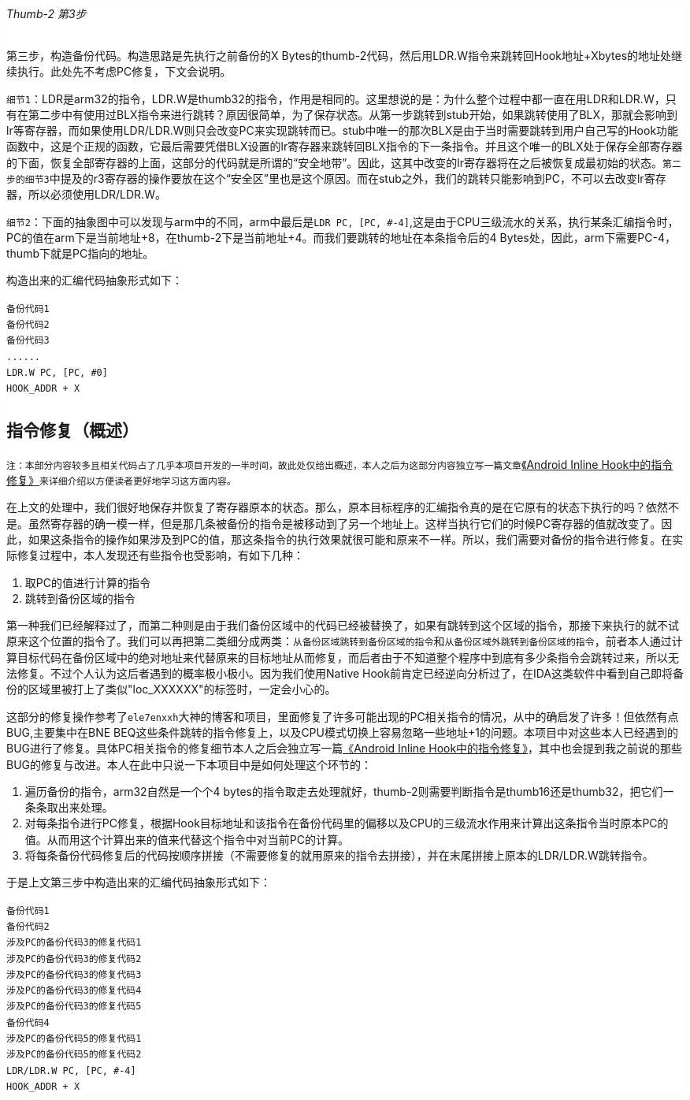 ###### Thumb-2 第3步

第三步，构造备份代码。构造思路是先执行之前备份的X Bytes的thumb-2代码，然后用LDR.W指令来跳转回Hook地址+Xbytes的地址处继续执行。此处先不考虑PC修复，下文会说明。

`细节1`：LDR是arm32的指令，LDR.W是thumb32的指令，作用是相同的。这里想说的是：为什么整个过程中都一直在用LDR和LDR.W，只有在第二步中有使用过BLX指令来进行跳转？原因很简单，为了保存状态。从第一步跳转到stub开始，如果跳转使用了BLX，那就会影响到lr等寄存器，而如果使用LDR/LDR.W则只会改变PC来实现跳转而已。stub中唯一的那次BLX是由于当时需要跳转到用户自己写的Hook功能函数中，这是个正规的函数，它最后需要凭借BLX设置的lr寄存器来跳转回BLX指令的下一条指令。并且这个唯一的BLX处于保存全部寄存器的下面，恢复全部寄存器的上面，这部分的代码就是所谓的“安全地带”。因此，这其中改变的lr寄存器将在之后被恢复成最初始的状态。`第二步的细节3`中提及的r3寄存器的操作要放在这个“安全区”里也是这个原因。而在stub之外，我们的跳转只能影响到PC，不可以去改变lr寄存器，所以必须使用LDR/LDR.W。

`细节2`：下面的抽象图中可以发现与arm中的不同，arm中最后是`LDR PC, [PC, #-4]`,这是由于CPU三级流水的关系，执行某条汇编指令时，PC的值在arm下是当前地址+8，在thumb-2下是当前地址+4。而我们要跳转的地址在本条指令后的4 Bytes处，因此，arm下需要PC-4，thumb下就是PC指向的地址。

构造出来的汇编代码抽象形式如下：

```
备份代码1
备份代码2
备份代码3
......
LDR.W PC, [PC, #0]
HOOK_ADDR + X
```


## 指令修复（概述）

`注：本部分内容较多且相关代码占了几乎本项目开发的一半时间，故此处仅给出概述，本人之后为这部分内容独立写一篇文章`[《Android Inline Hook中的指令修复》](https://gtoad.github.io/2018/07/13/Android-Inline-Hook-Fix/)`来详细介绍以方便读者更好地学习这方面内容。`

在上文的处理中，我们很好地保存并恢复了寄存器原本的状态。那么，原本目标程序的汇编指令真的是在它原有的状态下执行的吗？依然不是。虽然寄存器的确一模一样，但是那几条被备份的指令是被移动到了另一个地址上。这样当执行它们的时候PC寄存器的值就改变了。因此，如果这条指令的操作如果涉及到PC的值，那这条指令的执行效果就很可能和原来不一样。所以，我们需要对备份的指令进行修复。在实际修复过程中，本人发现还有些指令也受影响，有如下几种：

1. 取PC的值进行计算的指令
2. 跳转到备份区域的指令

第一种我们已经解释过了，而第二种则是由于我们备份区域中的代码已经被替换了，如果有跳转到这个区域的指令，那接下来执行的就不试原来这个位置的指令了。我们可以再把第二类细分成两类：`从备份区域跳转到备份区域的指令`和`从备份区域外跳转到备份区域的指令`，前者本人通过计算目标代码在备份区域中的绝对地址来代替原来的目标地址从而修复，而后者由于不知道整个程序中到底有多少条指令会跳转过来，所以无法修复。不过个人认为这后者遇到的概率极小极小。因为我们使用Native Hook前肯定已经逆向分析过了，在IDA这类软件中看到自己即将备份的区域里被打上了类似"loc_XXXXXX"的标签时，一定会小心的。

这部分的修复操作参考了`ele7enxxh`大神的博客和项目，里面修复了许多可能出现的PC相关指令的情况，从中的确启发了许多！但依然有点BUG,主要集中在BNE BEQ这些条件跳转的指令修复上，以及CPU模式切换上容易忽略一些地址+1的问题。本项目中对这些本人已经遇到的BUG进行了修复。具体PC相关指令的修复细节本人之后会独立写一篇[《Android Inline Hook中的指令修复》](https://gtoad.github.io/2018/07/13/Android-Inline-Hook-Fix/)，其中也会提到我之前说的那些BUG的修复与改进。本人在此中只说一下本项目中是如何处理这个环节的：

1. 遍历备份的指令，arm32自然是一个个4 bytes的指令取走去处理就好，thumb-2则需要判断指令是thumb16还是thumb32，把它们一条条取出来处理。
2. 对每条指令进行PC修复，根据Hook目标地址和该指令在备份代码里的偏移以及CPU的三级流水作用来计算出这条指令当时原本PC的值。从而用这个计算出来的值来代替这个指令中对当前PC的计算。
3. 将每条备份代码修复后的代码按顺序拼接（不需要修复的就用原来的指令去拼接），并在末尾拼接上原本的LDR/LDR.W跳转指令。

于是上文第三步中构造出来的汇编代码抽象形式如下：

```
备份代码1
备份代码2
涉及PC的备份代码3的修复代码1
涉及PC的备份代码3的修复代码2
涉及PC的备份代码3的修复代码3
涉及PC的备份代码3的修复代码4
涉及PC的备份代码3的修复代码5
备份代码4
涉及PC的备份代码5的修复代码1
涉及PC的备份代码5的修复代码2
LDR/LDR.W PC, [PC, #-4]
HOOK_ADDR + X
```
